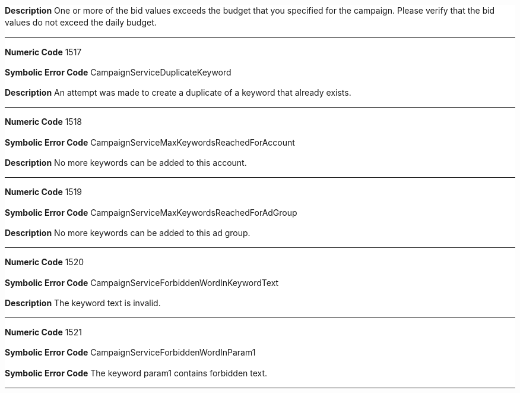 **Description**
One or more of the bid values exceeds the budget that you specified for the campaign. Please verify that the bid values do not exceed the daily budget. 

***

**Numeric Code**
1517

**Symbolic Error Code**
CampaignServiceDuplicateKeyword

**Description**
An attempt was made to create a duplicate of a keyword that already exists.

***

**Numeric Code**
1518

**Symbolic Error Code**
CampaignServiceMaxKeywordsReachedForAccount

**Description**
No more keywords can be added to this account.

***

**Numeric Code**
1519

**Symbolic Error Code**
CampaignServiceMaxKeywordsReachedForAdGroup

**Description**
No more keywords can be added to this ad group.

***

**Numeric Code**
1520

**Symbolic Error Code**
CampaignServiceForbiddenWordInKeywordText

**Description**
The keyword text is invalid.

***

**Numeric Code**
1521

**Symbolic Error Code**
CampaignServiceForbiddenWordInParam1

**Symbolic Error Code**
The keyword param1 contains forbidden text.

***
